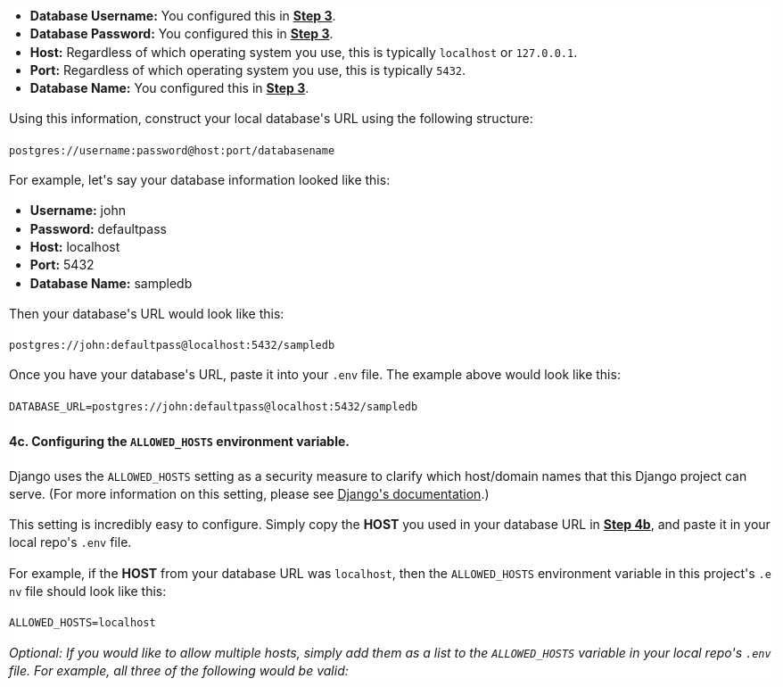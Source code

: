 - **Database Username:** You configured this in [**Step 3**](#3-create-a-postgresql-database-for-this-project).
- **Database Password:** You configured this in [**Step 3**](#3-create-a-postgresql-database-for-this-project).
- **Host:** Regardless of which operating system you use, this is typically `localhost` or `127.0.0.1`.
- **Port:** Regardless of which operating system you use, this is typically `5432`.
- **Database Name:** You configured this in [**Step 3**](#3-create-a-postgresql-database-for-this-project).

Using this information, construct your local database's URL using the following structure:

```
postgres://username:password@host:port/databasename
```

For example, let's say your database information looked like this:

- **Username:** john
- **Password:** defaultpass
- **Host:** localhost
- **Port:** 5432
- **Database Name:** sampledb

Then your database's URL would look like this:

```
postgres://john:defaultpass@localhost:5432/sampledb
```

Once you have your database's URL, paste it into your `.env` file. The example above would look like this:

```
DATABASE_URL=postgres://john:defaultpass@localhost:5432/sampledb
```

#### 4c. Configuring the `ALLOWED_HOSTS` environment variable.

Django uses the `ALLOWED_HOSTS` setting as a security measure to clarify which host/domain names that this Django project can serve. (For more information on this setting, please see [Django's documentation](https://docs.djangoproject.com/en/5.1/ref/settings/#allowed-hosts).)

This setting is incredibly easy to configure. Simply copy the **HOST** you used in your database URL in [**Step 4b**](#4b-configuring-the-database_url-environment-variable), and paste it in your local repo's `.env` file.

For example, if the **HOST** from your database URL was `localhost`, then the `ALLOWED_HOSTS` environment variable in this project's `.env` file should look like this:

```
ALLOWED_HOSTS=localhost
```

*Optional: If you would like to allow multiple hosts, simply add them as a list to the `ALLOWED_HOSTS` variable in your local repo's `.env` file. For example, all three of the following would be valid:*
